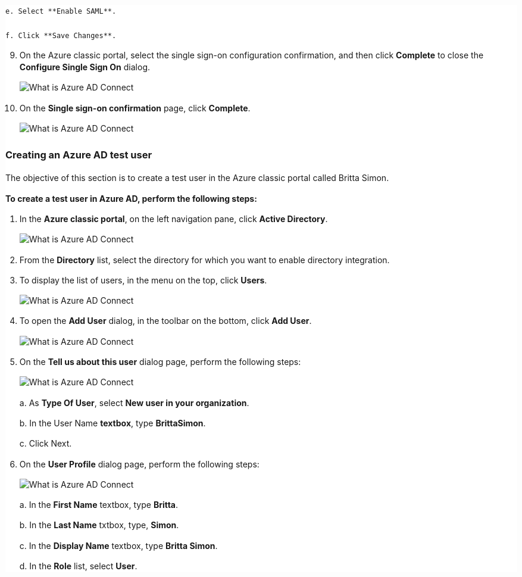     e. Select **Enable SAML**.
    
    f. Click **Save Changes**. 


9. On the Azure classic portal, select the single sign-on configuration confirmation, and then click **Complete** to close the **Configure Single Sign On** dialog. 

	![What is Azure AD Connect][15]

10. On the **Single sign-on confirmation** page, click **Complete**.  

	![What is Azure AD Connect][16]




### Creating an Azure AD test user
The objective of this section is to create a test user in the Azure classic portal called Britta Simon.

**To create a test user in Azure AD, perform the following steps:**

1. In the **Azure classic portal**, on the left navigation pane, click **Active Directory**.

	![What is Azure AD Connect][100] 

2. From the **Directory** list, select the directory for which you want to enable directory integration.

3. To display the list of users, in the menu on the top, click **Users**.

	![What is Azure AD Connect][101] 

4. To open the **Add User** dialog, in the toolbar on the bottom, click **Add User**. 

	![What is Azure AD Connect][102] 

5. On the **Tell us about this user** dialog page, perform the following steps:

	![What is Azure AD Connect][103] 
 
    a. As **Type Of User**, select **New user in your organization**.

    b. In the User Name **textbox**, type **BrittaSimon**.

    c. Click Next.

6.  On the **User Profile** dialog page, perform the following steps: 

	![What is Azure AD Connect][104] 

    a. In the **First Name** textbox, type **Britta**.  

    b. In the **Last Name** txtbox, type, **Simon**.

    c. In the **Display Name** textbox, type **Britta Simon**.

    d. In the **Role** list, select **User**.


[1]: ./media/active-directory-saas-halogen-software-tutorial/tutorial_halogen_01.png
[2]: ./media/active-directory-saas-halogen-software-tutorial/tutorial_halogen_02.png
[3]: ./media/active-directory-saas-halogen-software-tutorial/tutorial_halogen_03.png
[4]: ./media/active-directory-saas-halogen-software-tutorial/tutorial_halogen_04.png
[5]: ./media/active-directory-saas-halogen-software-tutorial/tutorial_halogen_05.png
[6]: ./media/active-directory-saas-halogen-software-tutorial/tutorial_halogen_06.png
[7]: ./media/active-directory-saas-halogen-software-tutorial/tutorial_halogen_07.png
[8]: ./media/active-directory-saas-halogen-software-tutorial/tutorial_halogen_08.png
[9]: ./media/active-directory-saas-halogen-software-tutorial/tutorial_halogen_09.png
[10]: ./media/active-directory-saas-halogen-software-tutorial/tutorial_halogen_10.png
[11]: ./media/active-directory-saas-halogen-software-tutorial/tutorial_halogen_11.png
[12]: ./media/active-directory-saas-halogen-software-tutorial/tutorial_halogen_12.png
[13]: ./media/active-directory-saas-halogen-software-tutorial/tutorial_halogen_13.png
[14]: ./media/active-directory-saas-halogen-software-tutorial/tutorial_halogen_14.png
[15]: ./media/active-directory-saas-halogen-software-tutorial/tutorial_halogen_15.png
[16]: ./media/active-directory-saas-halogen-software-tutorial/tutorial_halogen_16.png
[100]: ./media/active-directory-saas-halogen-software-tutorial/tutorial_halogen_100.png 
[101]: ./media/active-directory-saas-halogen-software-tutorial/tutorial_halogen_101.png 
[102]: ./media/active-directory-saas-halogen-software-tutorial/tutorial_halogen_102.png 
[103]: ./media/active-directory-saas-halogen-software-tutorial/tutorial_halogen_103.png 
[104]: ./media/active-directory-saas-halogen-software-tutorial/tutorial_halogen_104.png 
[105]: ./media/active-directory-saas-halogen-software-tutorial/tutorial_halogen_105.png 
[106]: ./media/active-directory-saas-halogen-software-tutorial/tutorial_halogen_106.png 
[200]: ./media/active-directory-saas-halogen-software-tutorial/tutorial_halogen_200.png 
[201]: ./media/active-directory-saas-halogen-software-tutorial/tutorial_halogen_201.png 
[202]: ./media/active-directory-saas-halogen-software-tutorial/tutorial_halogen_202.png
[203]: ./media/active-directory-saas-halogen-software-tutorial/tutorial_halogen_203.png
[204]: ./media/active-directory-saas-halogen-software-tutorial/tutorial_halogen_204.png
[205]: ./media/active-directory-saas-halogen-software-tutorial/tutorial_halogen_205.png
[300]: ./media/active-directory-saas-halogen-software-tutorial/tutorial_halogen_300.png
[301]: ./media/active-directory-saas-halogen-software-tutorial/tutorial_halogen_301.png